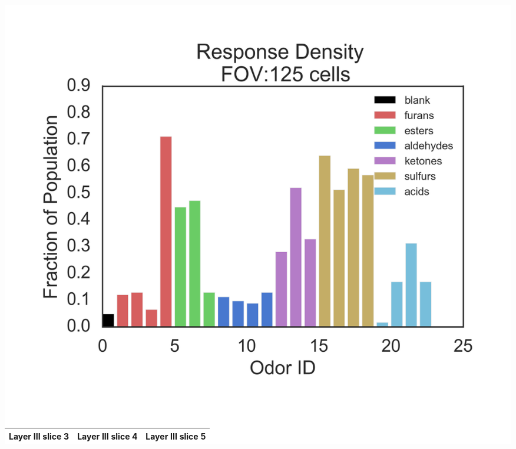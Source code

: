 <img src="https://raw.githubusercontent.com/stanlp86/myPiriform/master/notebooks/qc/sp032917a/response_density_slice_2.png" />

Layer III slice 3|Layer III slice 4|Layer III slice 5
:---:|:---:|:---:
